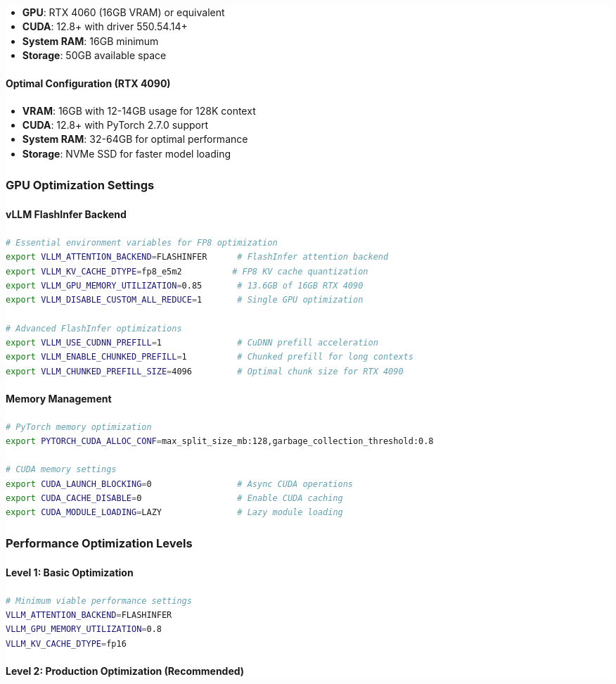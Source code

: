 - **GPU**: RTX 4060 (16GB VRAM) or equivalent
- **CUDA**: 12.8+ with driver 550.54.14+
- **System RAM**: 16GB minimum
- **Storage**: 50GB available space

#### Optimal Configuration (RTX 4090)

- **VRAM**: 16GB with 12-14GB usage for 128K context
- **CUDA**: 12.8+ with PyTorch 2.7.0 support
- **System RAM**: 32-64GB for optimal performance
- **Storage**: NVMe SSD for faster model loading

### GPU Optimization Settings

#### vLLM FlashInfer Backend

```bash
# Essential environment variables for FP8 optimization
export VLLM_ATTENTION_BACKEND=FLASHINFER      # FlashInfer attention backend
export VLLM_KV_CACHE_DTYPE=fp8_e5m2          # FP8 KV cache quantization
export VLLM_GPU_MEMORY_UTILIZATION=0.85       # 13.6GB of 16GB RTX 4090
export VLLM_DISABLE_CUSTOM_ALL_REDUCE=1       # Single GPU optimization

# Advanced FlashInfer optimizations
export VLLM_USE_CUDNN_PREFILL=1               # CuDNN prefill acceleration
export VLLM_ENABLE_CHUNKED_PREFILL=1          # Chunked prefill for long contexts
export VLLM_CHUNKED_PREFILL_SIZE=4096         # Optimal chunk size for RTX 4090
```

#### Memory Management

```bash
# PyTorch memory optimization
export PYTORCH_CUDA_ALLOC_CONF=max_split_size_mb:128,garbage_collection_threshold:0.8

# CUDA memory settings
export CUDA_LAUNCH_BLOCKING=0                 # Async CUDA operations
export CUDA_CACHE_DISABLE=0                   # Enable CUDA caching
export CUDA_MODULE_LOADING=LAZY               # Lazy module loading
```

### Performance Optimization Levels

#### Level 1: Basic Optimization

```bash
# Minimum viable performance settings
VLLM_ATTENTION_BACKEND=FLASHINFER
VLLM_GPU_MEMORY_UTILIZATION=0.8
VLLM_KV_CACHE_DTYPE=fp16
```

#### Level 2: Production Optimization (Recommended)
